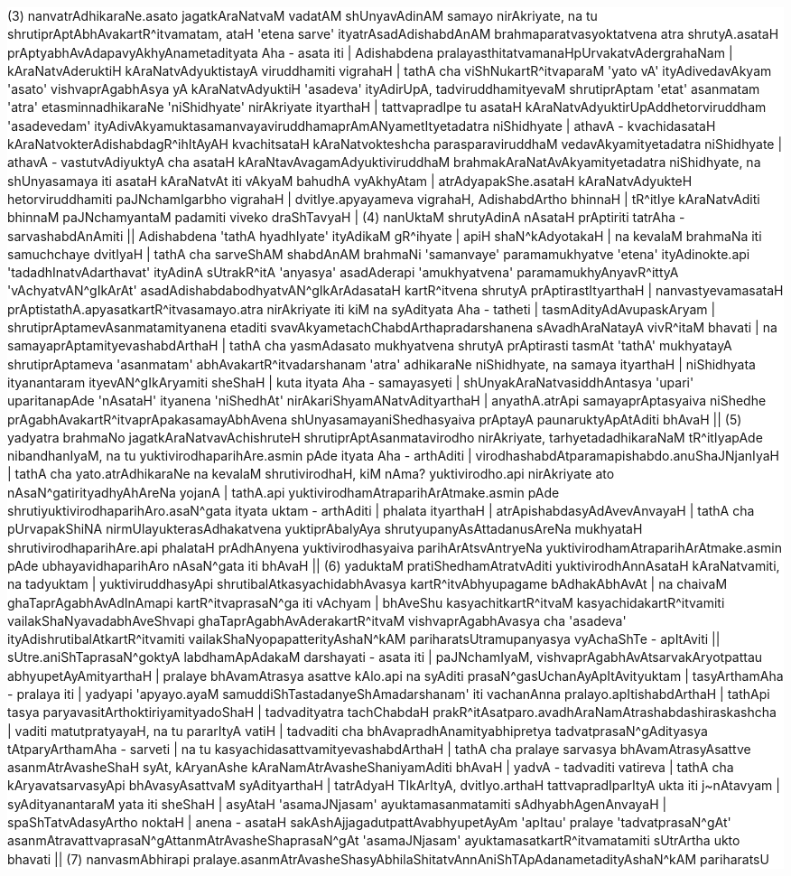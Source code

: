 (3) nanvatrAdhikaraNe.asato jagatkAraNatvaM vadatAM shUnyavAdinAM samayo nirAkriyate, na tu shrutiprAptAbhAvakartR^itvamatam, ataH 'etena sarve' ityatrAsadAdishabdAnAM brahmaparatvasyoktatvena atra shrutyA.asataH prAptyabhAvAdapavyAkhyAnametadityata Aha - asata iti | Adishabdena pralayasthitatvamanaHpUrvakatvAdergrahaNam | kAraNatvAderuktiH kAraNatvAdyuktistayA viruddhamiti vigrahaH | tathA cha viShNukartR^itvaparaM 'yato vA' ityAdivedavAkyam 'asato' vishvaprAgabhAsya yA kAraNatvAdyuktiH 'asadeva' ityAdirUpA, tadviruddhamityevaM shrutiprAptam 'etat' asanmatam 'atra' etasminnadhikaraNe 'niShidhyate' nirAkriyate ityarthaH | tattvapradIpe tu asataH kAraNatvAdyuktirUpAddhetorviruddham 'asadevedam' ityAdivAkyamuktasamanvayaviruddhamaprAmANyametItyetadatra niShidhyate | athavA - kvachidasataH kAraNatvokterAdishabdagR^ihItAyAH kvachitsataH kAraNatvokteshcha parasparaviruddhaM vedavAkyamityetadatra niShidhyate | athavA - vastutvAdiyuktyA cha asataH kAraNtavAvagamAdyuktiviruddhaM brahmakAraNatAvAkyamityetadatra niShidhyate, na shUnyasamaya iti asataH kAraNatvAt iti vAkyaM bahudhA vyAkhyAtam | atrAdyapakShe.asataH kAraNatvAdyukteH hetorviruddhamiti paJNchamIgarbho vigrahaH | dvitIye.apyayameva vigrahaH, AdishabdArtho bhinnaH | tR^itIye kAraNatvAditi bhinnaM paJNchamyantaM padamiti viveko draShTavyaH |
(4) nanUktaM shrutyAdinA nAsataH prAptiriti tatrAha - sarvashabdAnAmiti || Adishabdena 'tathA hyadhIyate' ityAdikaM gR^ihyate | apiH shaN^kAdyotakaH | na kevalaM brahmaNa iti samuchchaye dvitIyaH | tathA cha sarveShAM shabdAnAM brahmaNi 'samanvaye' paramamukhyatve 'etena' ityAdinokte.api 'tadadhInatvAdarthavat' ityAdinA sUtrakR^itA 'anyasya' asadAderapi 'amukhyatvena' paramamukhyAnyavR^ittyA 'vAchyatvAN^gIkArAt' asadAdishabdabodhyatvAN^gIkArAdasataH kartR^itvena shrutyA prAptirastItyarthaH | nanvastyevamasataH prAptistathA.apyasatkartR^itvasamayo.atra nirAkriyate iti kiM na syAdityata Aha - tatheti | tasmAdityAdAvupaskAryam | shrutiprAptamevAsanmatamityanena etaditi svavAkyametachChabdArthapradarshanena sAvadhAraNatayA vivR^itaM bhavati | na samayaprAptamityevashabdArthaH | tathA cha yasmAdasato mukhyatvena shrutyA prAptirasti tasmAt 'tathA' mukhyatayA shrutiprAptameva 'asanmatam' abhAvakartR^itvadarshanam 'atra' adhikaraNe niShidhyate, na samaya ityarthaH | niShidhyata ityanantaram ityevAN^gIkAryamiti sheShaH | kuta ityata Aha - samayasyeti | shUnyakAraNatvasiddhAntasya 'upari' uparitanapAde 'nAsataH' ityanena 'niShedhAt' nirAkariShyamANatvAdityarthaH | anyathA.atrApi samayaprAptasyaiva niShedhe prAgabhAvakartR^itvaprApakasamayAbhAvena shUnyasamayaniShedhasyaiva prAptayA paunaruktyApAtAditi bhAvaH ||
(5) yadyatra brahmaNo jagatkAraNatvavAchishruteH shrutiprAptAsanmatavirodho nirAkriyate, tarhyetadadhikaraNaM 
tR^itIyapAde nibandhanIyaM, na tu yuktivirodhaparihAre.asmin pAde ityata Aha - arthAditi | virodhashabdAtparamapishabdo.anuShaJNjanIyaH | tathA cha yato.atrAdhikaraNe na kevalaM shrutivirodhaH, kiM nAma? yuktivirodho.api nirAkriyate ato nAsaN^gatirityadhyAhAreNa yojanA | tathA.api yuktivirodhamAtraparihArAtmake.asmin pAde shrutiyuktivirodhaparihAro.asaN^gata ityata uktam - arthAditi | phalata ityarthaH | atrApishabdasyAdAvevAnvayaH | tathA cha pUrvapakShiNA nirmUlayukterasAdhakatvena yuktiprAbalyAya shrutyupanyAsAttadanusAreNa mukhyataH shrutivirodhaparihAre.api phalataH prAdhAnyena yuktivirodhasyaiva parihArAtsvAntryeNa yuktivirodhamAtraparihArAtmake.asmin pAde ubhayavidhaparihAro nAsaN^gata iti bhAvaH ||
(6) yaduktaM pratiShedhamAtratvAditi yuktivirodhAnnAsataH kAraNatvamiti, na tadyuktam | yuktiviruddhasyApi shrutibalAtkasyachidabhAvasya kartR^itvAbhyupagame bAdhakAbhAvAt | na chaivaM ghaTaprAgabhAvAdInAmapi kartR^itvaprasaN^ga iti vAchyam | bhAveShu kasyachitkartR^itvaM kasyachidakartR^itvamiti vailakShaNyavadabhAveShvapi ghaTaprAgabhAvAderakartR^itvaM vishvaprAgabhAvasya cha 'asadeva' ityAdishrutibalAtkartR^itvamiti vailakShaNyopapatterityAshaN^kAM pariharatsUtramupanyasya vyAchaShTe - apItAviti || sUtre.aniShTaprasaN^goktyA labdhamApAdakaM darshayati - asata iti | paJNchamIyaM, vishvaprAgabhAvAtsarvakAryotpattau abhyupetAyAmityarthaH | pralaye bhAvamAtrasya asattve kAlo.api na syAditi prasaN^gasUchanAyApItAvityuktam | tasyArthamAha - pralaya iti | yadyapi 'apyayo.ayaM samuddiShTastadanyeShAmadarshanam' iti vachanAnna pralayo.apItishabdArthaH | tathApi tasya paryavasitArthoktiriyamityadoShaH | tadvadityatra tachChabdaH prakR^itAsatparo.avadhAraNamAtrashabdashiraskashcha | vaditi matutpratyayaH, na tu pararItyA vatiH | tadvaditi cha bhAvapradhAnamityabhipretya tadvatprasaN^gAdityasya tAtparyArthamAha - sarveti | na tu kasyachidasattvamityevashabdArthaH | tathA cha pralaye sarvasya bhAvamAtrasyAsattve asanmAtrAvasheShaH syAt, kAryanAshe kAraNamAtrAvasheShaniyamAditi bhAvaH | yadvA - tadvaditi vatireva | tathA cha kAryavatsarvasyApi bhAvasyAsattvaM syAdityarthaH | tatrAdyaH TIkArItyA, dvitIyo.arthaH tattvapradIparItyA ukta iti j~nAtavyam | syAdityanantaraM yata iti sheShaH | asyAtaH 'asamaJNjasam' ayuktamasanmatamiti sAdhyabhAgenAnvayaH | spaShTatvAdasyArtho noktaH | anena - asataH sakAshAjjagadutpattAvabhyupetAyAm 'apItau' pralaye 'tadvatprasaN^gAt' asanmAtravattvaprasaN^gAttanmAtrAvasheShaprasaN^gAt 'asamaJNjasam' ayuktamasatkartR^itvamatamiti sUtrArtha ukto bhavati ||
(7) nanvasmAbhirapi pralaye.asanmAtrAvasheShasyAbhilaShitatvAnnAniShTApAdanametadityAshaN^kAM pariharatsU